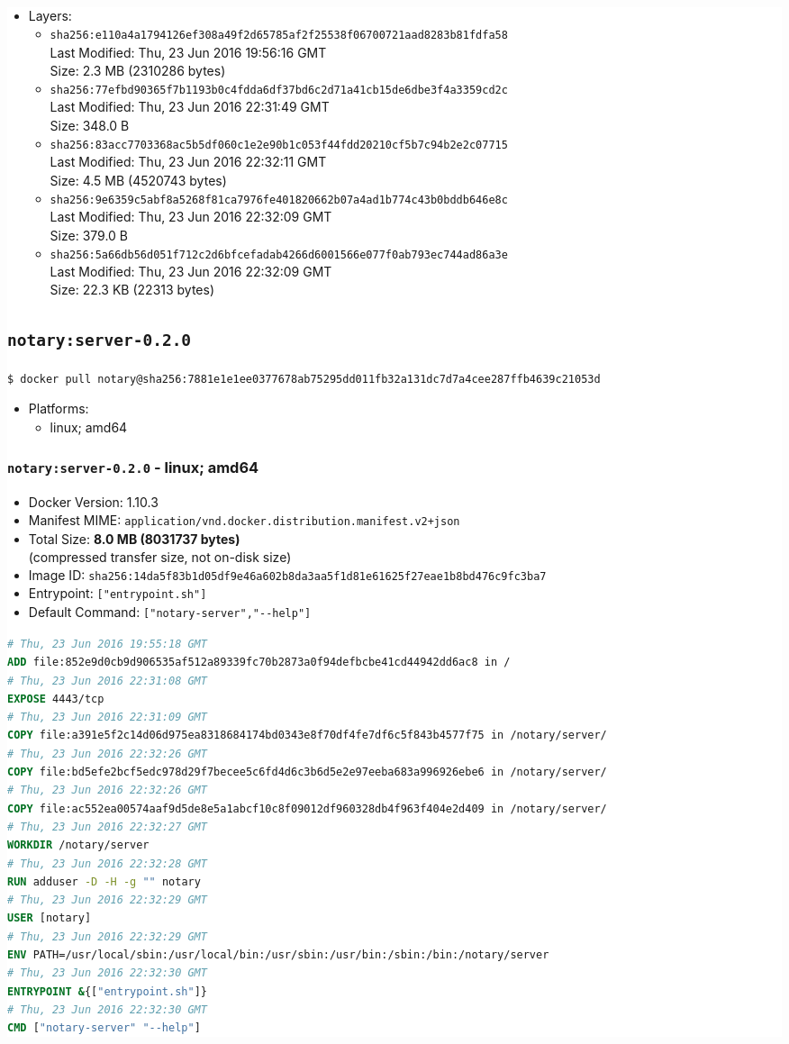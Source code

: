 -	Layers:
	-	`sha256:e110a4a1794126ef308a49f2d65785af2f25538f06700721aad8283b81fdfa58`  
		Last Modified: Thu, 23 Jun 2016 19:56:16 GMT  
		Size: 2.3 MB (2310286 bytes)
	-	`sha256:77efbd90365f7b1193b0c4fdda6df37bd6c2d71a41cb15de6dbe3f4a3359cd2c`  
		Last Modified: Thu, 23 Jun 2016 22:31:49 GMT  
		Size: 348.0 B
	-	`sha256:83acc7703368ac5b5df060c1e2e90b1c053f44fdd20210cf5b7c94b2e2c07715`  
		Last Modified: Thu, 23 Jun 2016 22:32:11 GMT  
		Size: 4.5 MB (4520743 bytes)
	-	`sha256:9e6359c5abf8a5268f81ca7976fe401820662b07a4ad1b774c43b0bddb646e8c`  
		Last Modified: Thu, 23 Jun 2016 22:32:09 GMT  
		Size: 379.0 B
	-	`sha256:5a66db56d051f712c2d6bfcefadab4266d6001566e077f0ab793ec744ad86a3e`  
		Last Modified: Thu, 23 Jun 2016 22:32:09 GMT  
		Size: 22.3 KB (22313 bytes)

## `notary:server-0.2.0`

```console
$ docker pull notary@sha256:7881e1e1ee0377678ab75295dd011fb32a131dc7d7a4cee287ffb4639c21053d
```

-	Platforms:
	-	linux; amd64

### `notary:server-0.2.0` - linux; amd64

-	Docker Version: 1.10.3
-	Manifest MIME: `application/vnd.docker.distribution.manifest.v2+json`
-	Total Size: **8.0 MB (8031737 bytes)**  
	(compressed transfer size, not on-disk size)
-	Image ID: `sha256:14da5f83b1d05df9e46a602b8da3aa5f1d81e61625f27eae1b8bd476c9fc3ba7`
-	Entrypoint: `["entrypoint.sh"]`
-	Default Command: `["notary-server","--help"]`

```dockerfile
# Thu, 23 Jun 2016 19:55:18 GMT
ADD file:852e9d0cb9d906535af512a89339fc70b2873a0f94defbcbe41cd44942dd6ac8 in /
# Thu, 23 Jun 2016 22:31:08 GMT
EXPOSE 4443/tcp
# Thu, 23 Jun 2016 22:31:09 GMT
COPY file:a391e5f2c14d06d975ea8318684174bd0343e8f70df4fe7df6c5f843b4577f75 in /notary/server/
# Thu, 23 Jun 2016 22:32:26 GMT
COPY file:bd5efe2bcf5edc978d29f7becee5c6fd4d6c3b6d5e2e97eeba683a996926ebe6 in /notary/server/
# Thu, 23 Jun 2016 22:32:26 GMT
COPY file:ac552ea00574aaf9d5de8e5a1abcf10c8f09012df960328db4f963f404e2d409 in /notary/server/
# Thu, 23 Jun 2016 22:32:27 GMT
WORKDIR /notary/server
# Thu, 23 Jun 2016 22:32:28 GMT
RUN adduser -D -H -g "" notary
# Thu, 23 Jun 2016 22:32:29 GMT
USER [notary]
# Thu, 23 Jun 2016 22:32:29 GMT
ENV PATH=/usr/local/sbin:/usr/local/bin:/usr/sbin:/usr/bin:/sbin:/bin:/notary/server
# Thu, 23 Jun 2016 22:32:30 GMT
ENTRYPOINT &{["entrypoint.sh"]}
# Thu, 23 Jun 2016 22:32:30 GMT
CMD ["notary-server" "--help"]
```
